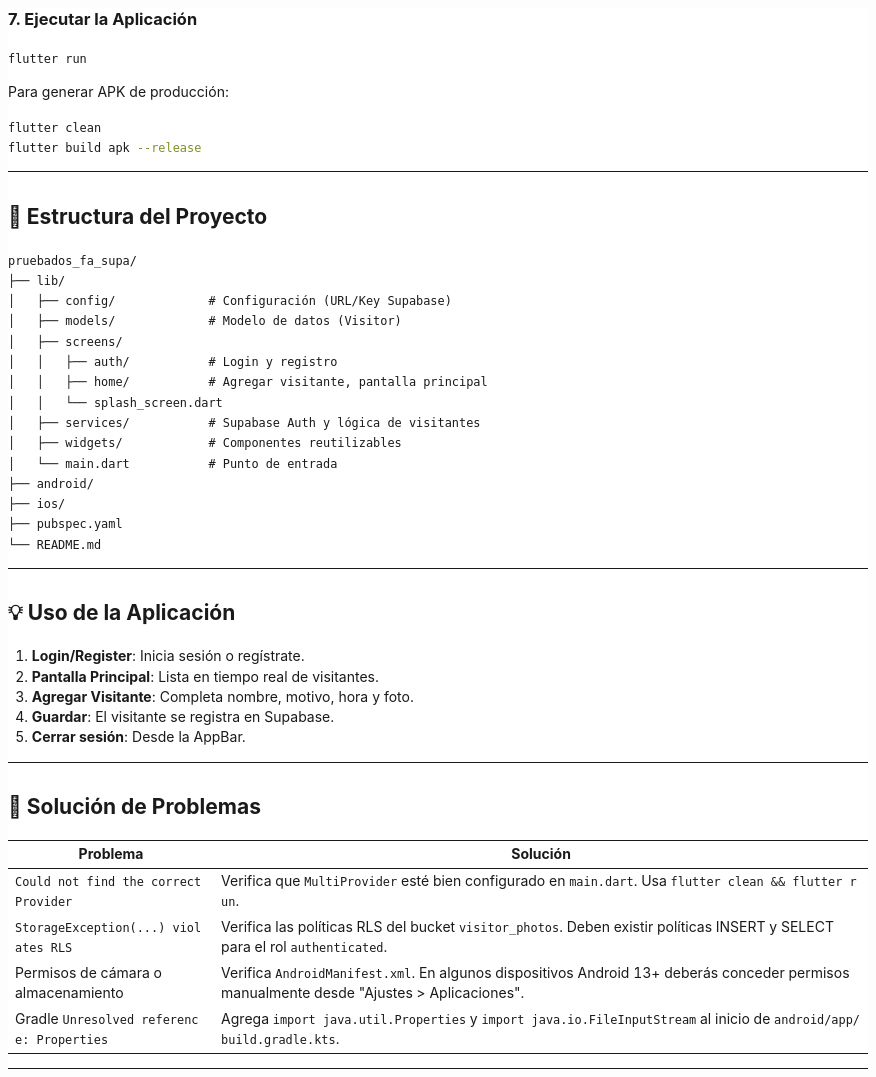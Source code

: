 
### 7. Ejecutar la Aplicación

```bash
flutter run
```

Para generar APK de producción:

```bash
flutter clean
flutter build apk --release
```

---

## 📂 Estructura del Proyecto

```
pruebados_fa_supa/
├── lib/
│   ├── config/             # Configuración (URL/Key Supabase)
│   ├── models/             # Modelo de datos (Visitor)
│   ├── screens/
│   │   ├── auth/           # Login y registro
│   │   ├── home/           # Agregar visitante, pantalla principal
│   │   └── splash_screen.dart
│   ├── services/           # Supabase Auth y lógica de visitantes
│   ├── widgets/            # Componentes reutilizables
│   └── main.dart           # Punto de entrada
├── android/
├── ios/
├── pubspec.yaml
└── README.md
```

---

## 💡 Uso de la Aplicación

1. **Login/Register**: Inicia sesión o regístrate.
2. **Pantalla Principal**: Lista en tiempo real de visitantes.
3. **Agregar Visitante**: Completa nombre, motivo, hora y foto.
4. **Guardar**: El visitante se registra en Supabase.
5. **Cerrar sesión**: Desde la AppBar.

---

## 🐛 Solución de Problemas

| Problema                                  | Solución                                                                                                                                  |
| ----------------------------------------- | ----------------------------------------------------------------------------------------------------------------------------------------- |
| `Could not find the correct Provider`     | Verifica que `MultiProvider` esté bien configurado en `main.dart`. Usa `flutter clean && flutter run`.                                    |
| `StorageException(...) violates RLS`      | Verifica las políticas RLS del bucket `visitor_photos`. Deben existir políticas INSERT y SELECT para el rol `authenticated`.              |
| Permisos de cámara o almacenamiento       | Verifica `AndroidManifest.xml`. En algunos dispositivos Android 13+ deberás conceder permisos manualmente desde "Ajustes > Aplicaciones". |
| Gradle `Unresolved reference: Properties` | Agrega `import java.util.Properties` y `import java.io.FileInputStream` al inicio de `android/app/build.gradle.kts`.                      |

---